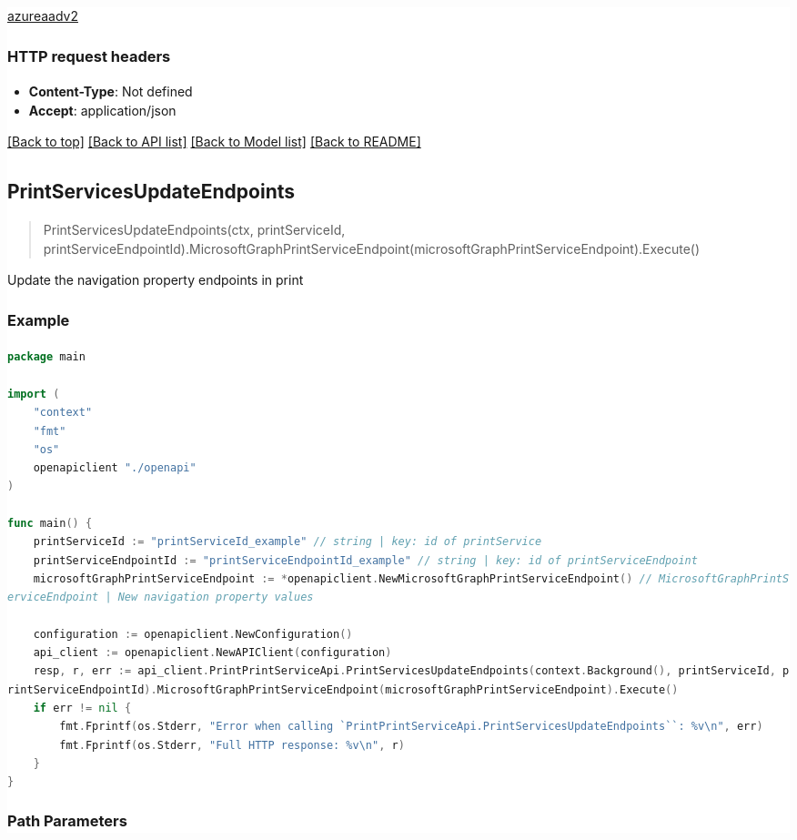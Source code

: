 [azureaadv2](../README.md#azureaadv2)

### HTTP request headers

- **Content-Type**: Not defined
- **Accept**: application/json

[[Back to top]](#) [[Back to API list]](../README.md#documentation-for-api-endpoints)
[[Back to Model list]](../README.md#documentation-for-models)
[[Back to README]](../README.md)


## PrintServicesUpdateEndpoints

> PrintServicesUpdateEndpoints(ctx, printServiceId, printServiceEndpointId).MicrosoftGraphPrintServiceEndpoint(microsoftGraphPrintServiceEndpoint).Execute()

Update the navigation property endpoints in print



### Example

```go
package main

import (
    "context"
    "fmt"
    "os"
    openapiclient "./openapi"
)

func main() {
    printServiceId := "printServiceId_example" // string | key: id of printService
    printServiceEndpointId := "printServiceEndpointId_example" // string | key: id of printServiceEndpoint
    microsoftGraphPrintServiceEndpoint := *openapiclient.NewMicrosoftGraphPrintServiceEndpoint() // MicrosoftGraphPrintServiceEndpoint | New navigation property values

    configuration := openapiclient.NewConfiguration()
    api_client := openapiclient.NewAPIClient(configuration)
    resp, r, err := api_client.PrintPrintServiceApi.PrintServicesUpdateEndpoints(context.Background(), printServiceId, printServiceEndpointId).MicrosoftGraphPrintServiceEndpoint(microsoftGraphPrintServiceEndpoint).Execute()
    if err != nil {
        fmt.Fprintf(os.Stderr, "Error when calling `PrintPrintServiceApi.PrintServicesUpdateEndpoints``: %v\n", err)
        fmt.Fprintf(os.Stderr, "Full HTTP response: %v\n", r)
    }
}
```

### Path Parameters
